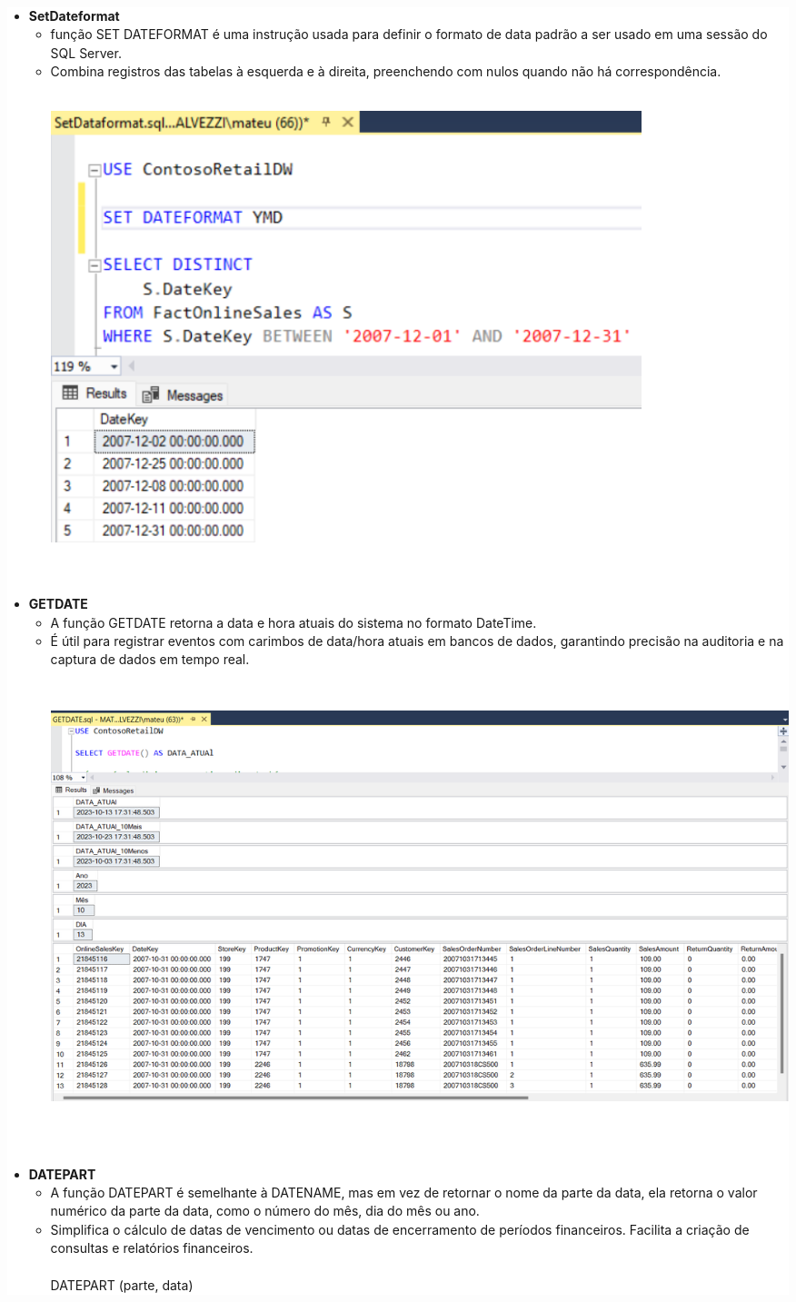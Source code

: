 - **SetDateformat**
    -  função SET DATEFORMAT é uma instrução usada para definir o formato de data padrão a ser usado em uma sessão do SQL Server.
    - Combina registros das tabelas à esquerda e à direita, preenchendo com nulos quando não há correspondência.<br><br>
    <img width="650" height="500" src="https://github.com/MateusMalvezzi/SQL_Portfolio/blob/main/DataRoles/results/SETDATEFORMAT.png"><br><br><br>
- **GETDATE**
    - A função GETDATE retorna a data e hora atuais do sistema no formato DateTime.
    - É útil para registrar eventos com carimbos de data/hora atuais em bancos de dados, garantindo precisão na auditoria e na captura de dados em tempo real.<br><br>
    <img width="900" height="480" src="https://github.com/MateusMalvezzi/SQL_Portfolio/blob/main/DataRoles/results/GETDATE.png"><br><br><br>
- **DATEPART**
    - A função DATEPART é semelhante à DATENAME, mas em vez de retornar o nome da parte da data, ela retorna o valor numérico da parte da data, como o número do mês, dia do mês ou ano.
    - Simplifica o cálculo de datas de vencimento ou datas de encerramento de períodos financeiros. Facilita a criação de consultas e relatórios financeiros.<br><br>
      DATEPART (parte, data)<br>